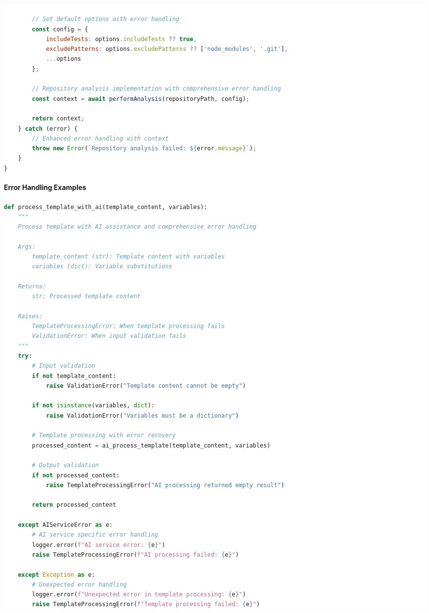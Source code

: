 ```javascript

        // Set default options with error handling
        const config = {
            includeTests: options.includeTests ?? true,
            excludePatterns: options.excludePatterns ?? ['node_modules', '.git'],
            ...options
        };

        // Repository analysis implementation with comprehensive error handling
        const context = await performAnalysis(repositoryPath, config);
        
        return context;
    } catch (error) {
        // Enhanced error handling with context
        throw new Error(`Repository analysis failed: ${error.message}`);
    }
}
```

#### Error Handling Examples
```python
def process_template_with_ai(template_content, variables):
    """
    Process template with AI assistance and comprehensive error handling
    
    Args:
        template_content (str): Template content with variables
        variables (dict): Variable substitutions
        
    Returns:
        str: Processed template content
        
    Raises:
        TemplateProcessingError: When template processing fails
        ValidationError: When input validation fails
    """
    try:
        # Input validation
        if not template_content:
            raise ValidationError("Template content cannot be empty")
        
        if not isinstance(variables, dict):
            raise ValidationError("Variables must be a dictionary")
        
        # Template processing with error recovery
        processed_content = ai_process_template(template_content, variables)
        
        # Output validation
        if not processed_content:
            raise TemplateProcessingError("AI processing returned empty result")
        
        return processed_content
        
    except AIServiceError as e:
        # AI service specific error handling
        logger.error(f"AI service error: {e}")
        raise TemplateProcessingError(f"AI processing failed: {e}")
        
    except Exception as e:
        # Unexpected error handling
        logger.error(f"Unexpected error in template processing: {e}")
        raise TemplateProcessingError(f"Template processing failed: {e}")
```
